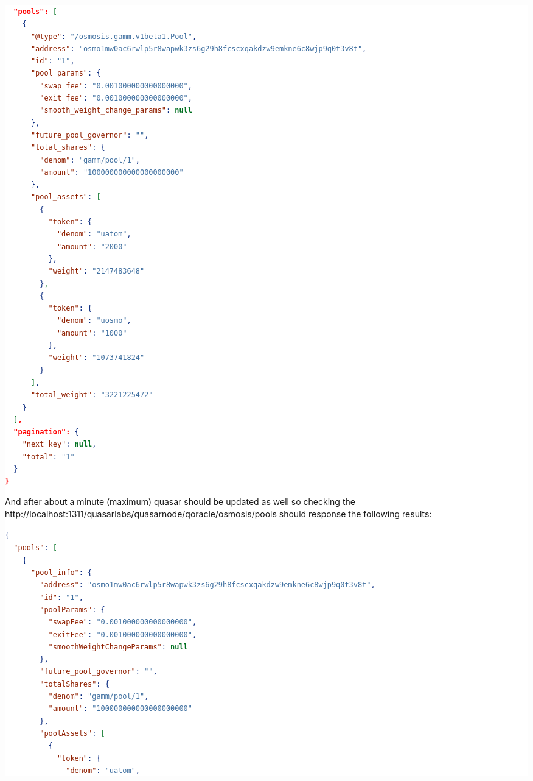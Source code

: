 ```json
  "pools": [
    {
      "@type": "/osmosis.gamm.v1beta1.Pool",
      "address": "osmo1mw0ac6rwlp5r8wapwk3zs6g29h8fcscxqakdzw9emkne6c8wjp9q0t3v8t",
      "id": "1",
      "pool_params": {
        "swap_fee": "0.001000000000000000",
        "exit_fee": "0.001000000000000000",
        "smooth_weight_change_params": null
      },
      "future_pool_governor": "",
      "total_shares": {
        "denom": "gamm/pool/1",
        "amount": "100000000000000000000"
      },
      "pool_assets": [
        {
          "token": {
            "denom": "uatom",
            "amount": "2000"
          },
          "weight": "2147483648"
        },
        {
          "token": {
            "denom": "uosmo",
            "amount": "1000"
          },
          "weight": "1073741824"
        }
      ],
      "total_weight": "3221225472"
    }
  ],
  "pagination": {
    "next_key": null,
    "total": "1"
  }
}
```
And after about a minute (maximum) quasar should be updated as well so checking the http://localhost:1311/quasarlabs/quasarnode/qoracle/osmosis/pools should response the following results:
```json
{
  "pools": [
    {
      "pool_info": {
        "address": "osmo1mw0ac6rwlp5r8wapwk3zs6g29h8fcscxqakdzw9emkne6c8wjp9q0t3v8t",
        "id": "1",
        "poolParams": {
          "swapFee": "0.001000000000000000",
          "exitFee": "0.001000000000000000",
          "smoothWeightChangeParams": null
        },
        "future_pool_governor": "",
        "totalShares": {
          "denom": "gamm/pool/1",
          "amount": "100000000000000000000"
        },
        "poolAssets": [
          {
            "token": {
              "denom": "uatom",
```